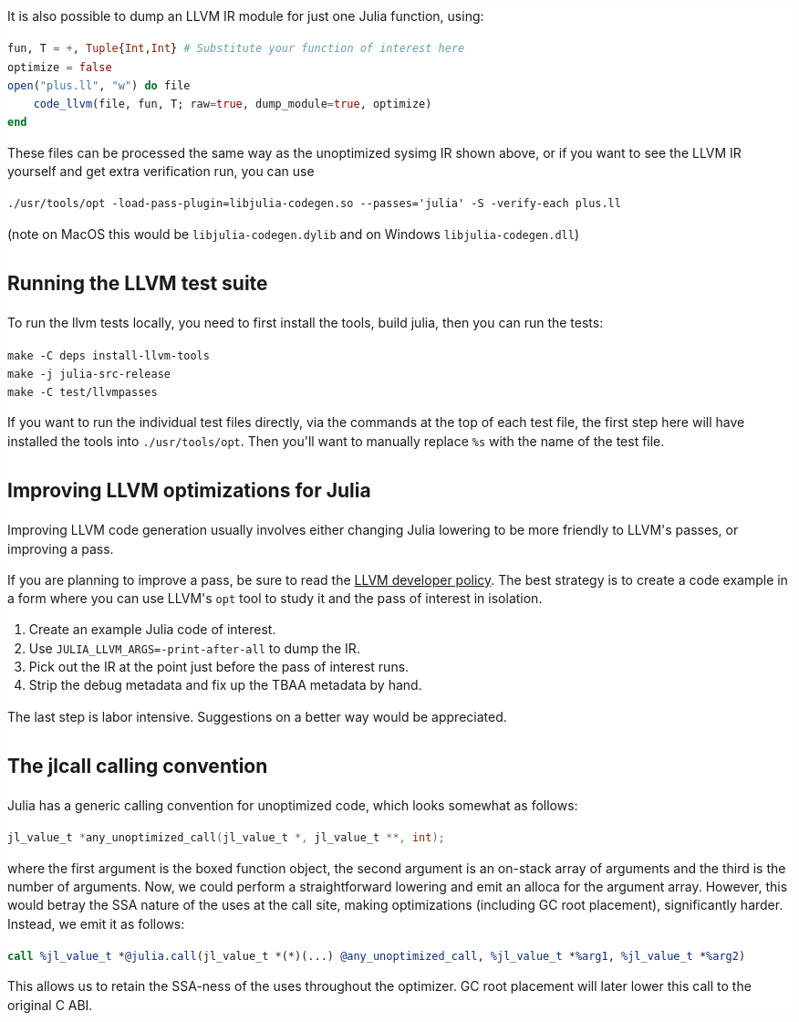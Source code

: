 It is also possible to dump an LLVM IR module for just one Julia function,
using:
```julia
fun, T = +, Tuple{Int,Int} # Substitute your function of interest here
optimize = false
open("plus.ll", "w") do file
    code_llvm(file, fun, T; raw=true, dump_module=true, optimize)
end
```
These files can be processed the same way as the unoptimized sysimg IR shown
above, or if you want to see the LLVM IR yourself and get extra verification run, you can use
```
./usr/tools/opt -load-pass-plugin=libjulia-codegen.so --passes='julia' -S -verify-each plus.ll
```
(note on MacOS this would be `libjulia-codegen.dylib` and on Windows `libjulia-codegen.dll`)

## Running the LLVM test suite

To run the llvm tests locally, you need to first install the tools, build julia, then you
can run the tests:
```
make -C deps install-llvm-tools
make -j julia-src-release
make -C test/llvmpasses
```

If you want to run the individual test files directly, via the commands at the top of each
test file, the first step here will have installed the tools into `./usr/tools/opt`. Then
you'll want to manually replace `%s` with the name of the test file.

## Improving LLVM optimizations for Julia

Improving LLVM code generation usually involves either changing Julia lowering to be more friendly
to LLVM's passes, or improving a pass.

If you are planning to improve a pass, be sure to read the [LLVM developer policy](https://llvm.org/docs/DeveloperPolicy.html).
The best strategy is to create a code example in a form where you can use LLVM's `opt` tool to
study it and the pass of interest in isolation.

1. Create an example Julia code of interest.
2. Use `JULIA_LLVM_ARGS=-print-after-all` to dump the IR.
3. Pick out the IR at the point just before the pass of interest runs.
4. Strip the debug metadata and fix up the TBAA metadata by hand.

The last step is labor intensive. Suggestions on a better way would be appreciated.

## The jlcall calling convention

Julia has a generic calling convention for unoptimized code, which looks somewhat
as follows:
```c
jl_value_t *any_unoptimized_call(jl_value_t *, jl_value_t **, int);
```
where the first argument is the boxed function object, the second argument is
an on-stack array of arguments and the third is the number of arguments. Now,
we could perform a straightforward lowering and emit an alloca for the argument
array. However, this would betray the SSA nature of the uses at the call site,
making optimizations (including GC root placement), significantly harder.
Instead, we emit it as follows:
```llvm
call %jl_value_t *@julia.call(jl_value_t *(*)(...) @any_unoptimized_call, %jl_value_t *%arg1, %jl_value_t *%arg2)
```
This allows us to retain the SSA-ness of the
uses throughout the optimizer. GC root placement will later lower this call to
the original C ABI.